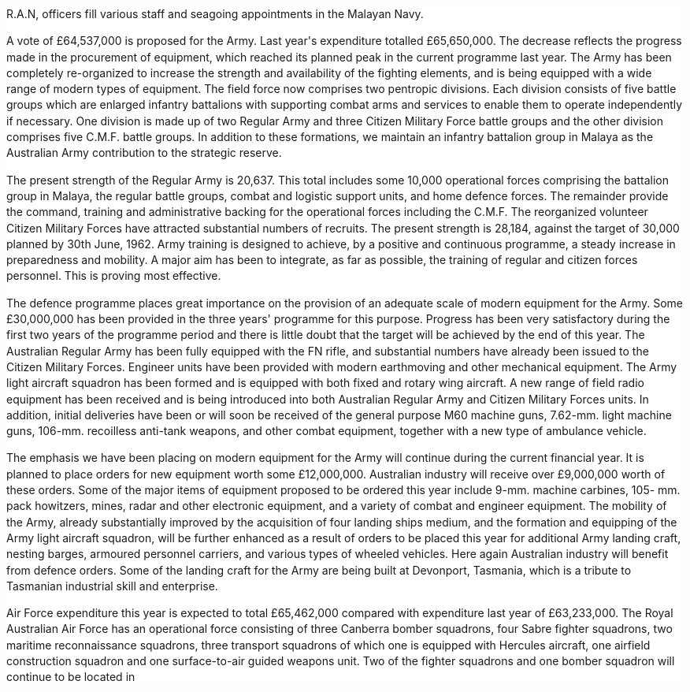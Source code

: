 R.A.N, officers fill various staff and seagoing appointments in the Malayan Navy. 

A vote of £64,537,000 is proposed for the Army. Last year's expenditure totalled £65,650,000. The decrease reflects the progress made in the procurement of equipment, which reached its planned peak in the current programme last year. The Army has been completely re-organized to increase the strength and availability of the fighting elements, and is being equipped with a wide range of modern types of equipment. The field force now comprises two pentropic divisions. Each division consists of five battle groups which are enlarged infantry battalions with supporting combat arms and services to enable them to operate independently if necessary. One division is made up of two Regular Army and three Citizen Military Force battle groups and the other division comprises five C.M.F. battle groups. In addition to these formations, we maintain an infantry battalion group in Malaya as the Australian Army contribution to the strategic reserve. 

The present strength of the Regular Army is 20,637. This total includes some 10,000 operational forces comprising the battalion group in Malaya, the regular battle groups, combat and logistic support units, and home defence forces. The remainder provide the command, training and administrative backing for the operational forces including the C.M.F. The reorganized volunteer Citizen Military Forces have attracted substantial numbers of recruits. The present strength is 28,184, against the target of 30,000 planned by 30th June, 1962. Army training is designed to achieve, by a positive and continuous programme, a steady increase in preparedness and mobility. A major aim has been to integrate, as far as possible, the training of regular and citizen forces personnel. This is proving most effective. 

The defence programme places great importance on the provision of an adequate scale of modern equipment for the Army. Some £30,000,000 has been provided in the three years' programme for this purpose. Progress has been very satisfactory during the first two years of the programme period and there is little doubt that the target will be achieved by the end of this year. The Australian Regular Army has been fully equipped with the FN rifle, and substantial numbers have already been issued to the Citizen Military Forces. Engineer units have been provided with modern earthmoving and other mechanical equipment. The Army light aircraft squadron has been formed and is equipped with both fixed and rotary wing aircraft. A new range of field radio equipment has been received and is being introduced into both Australian Regular Army and Citizen Military Forces units. In addition, initial deliveries have been or will soon be received of the general purpose M60 machine guns, 7.62-mm. light machine guns, 106-mm. recoilless anti-tank weapons, and other combat equipment, together with a new type of ambulance vehicle. 

The emphasis we have been placing on modern equipment for the Army will continue during the current financial year. It is planned to place orders for new equipment worth some £12,000,000. Australian industry will receive over £9,000,000 worth of these orders. Some of the major items of equipment proposed to be ordered this year include 9-mm. machine carbines, 105- mm. pack howitzers, mines, radar and other electronic equipment, and a variety of combat and engineer equipment. The mobility of the Army, already substantially improved by the acquisition of four landing ships medium, and the formation and equipping of the Army light aircraft squadron, will be further enhanced as a result of orders to be placed this year for additional Army landing craft, nesting barges, armoured personnel carriers, and various types of wheeled vehicles. Here again Australian industry will benefit from defence orders. Some of the landing craft for the Army are being built at Devonport, Tasmania, which is a tribute to Tasmanian industrial skill and enterprise. 

Air Force expenditure this year is expected to total £65,462,000 compared with expenditure last year of £63,233,000. The Royal Australian Air Force has an operational force consisting of three Canberra bomber squadrons, four Sabre fighter squadrons, two maritime reconnaissance squadrons, three transport squadrons of which one is equipped with Hercules aircraft, one airfield construction squadron and one surface-to-air guided weapons unit. Two of the fighter squadrons and one bomber squadron will continue to be located  in 
